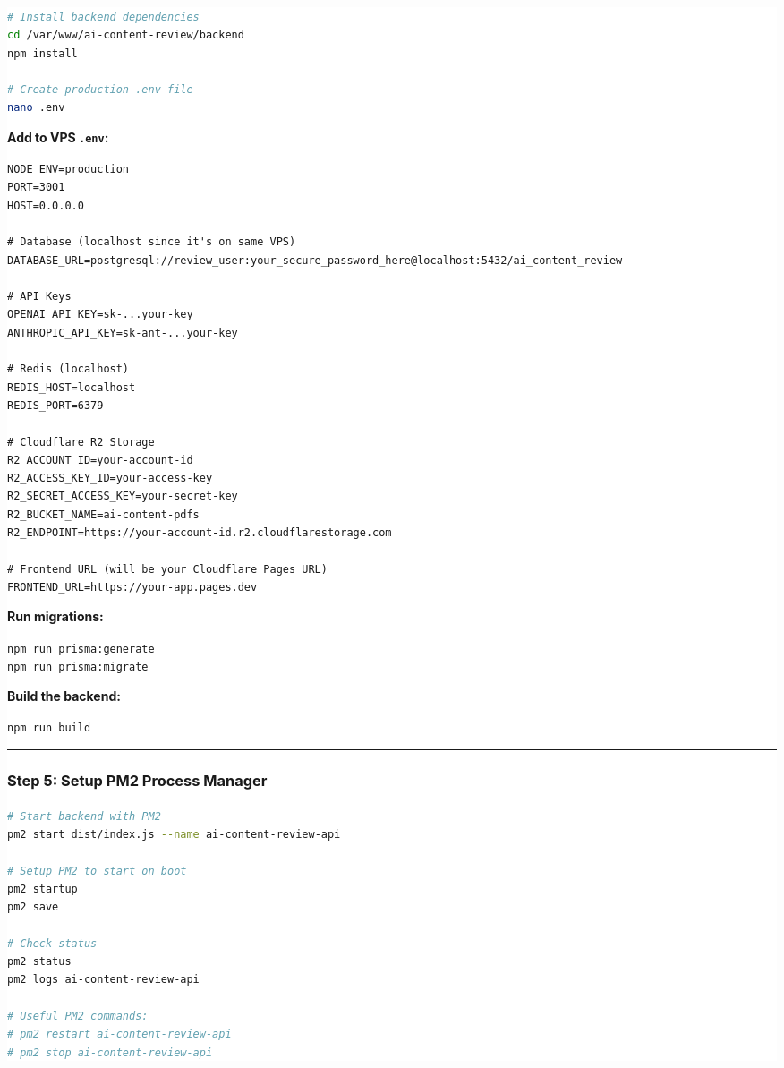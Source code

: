 ```bash
# Install backend dependencies
cd /var/www/ai-content-review/backend
npm install

# Create production .env file
nano .env
```

**Add to VPS `.env`:**
```env
NODE_ENV=production
PORT=3001
HOST=0.0.0.0

# Database (localhost since it's on same VPS)
DATABASE_URL=postgresql://review_user:your_secure_password_here@localhost:5432/ai_content_review

# API Keys
OPENAI_API_KEY=sk-...your-key
ANTHROPIC_API_KEY=sk-ant-...your-key

# Redis (localhost)
REDIS_HOST=localhost
REDIS_PORT=6379

# Cloudflare R2 Storage
R2_ACCOUNT_ID=your-account-id
R2_ACCESS_KEY_ID=your-access-key
R2_SECRET_ACCESS_KEY=your-secret-key
R2_BUCKET_NAME=ai-content-pdfs
R2_ENDPOINT=https://your-account-id.r2.cloudflarestorage.com

# Frontend URL (will be your Cloudflare Pages URL)
FRONTEND_URL=https://your-app.pages.dev
```

**Run migrations:**
```bash
npm run prisma:generate
npm run prisma:migrate
```

**Build the backend:**
```bash
npm run build
```

---

### Step 5: Setup PM2 Process Manager

```bash
# Start backend with PM2
pm2 start dist/index.js --name ai-content-review-api

# Setup PM2 to start on boot
pm2 startup
pm2 save

# Check status
pm2 status
pm2 logs ai-content-review-api

# Useful PM2 commands:
# pm2 restart ai-content-review-api
# pm2 stop ai-content-review-api
```